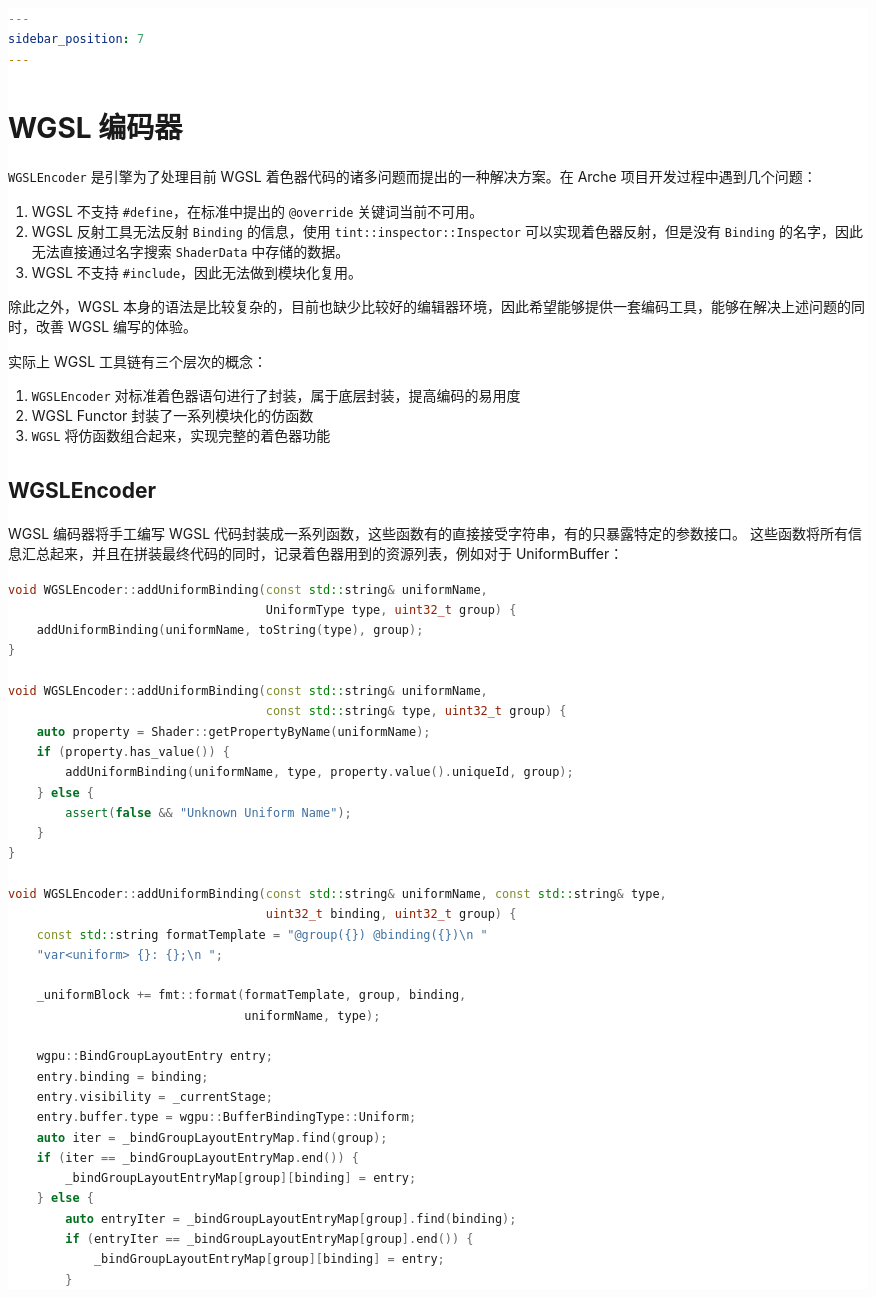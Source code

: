 ```yaml
---
sidebar_position: 7
---
```


# WGSL 编码器

`WGSLEncoder` 是引擎为了处理目前 WGSL 着色器代码的诸多问题而提出的一种解决方案。在 Arche 项目开发过程中遇到几个问题：

1. WGSL 不支持 `#define`，在标准中提出的 `@override` 关键词当前不可用。
2. WGSL 反射工具无法反射 `Binding` 的信息，使用 `tint::inspector::Inspector` 可以实现着色器反射，但是没有 `Binding` 的名字，因此无法直接通过名字搜索 `ShaderData`
   中存储的数据。
3. WGSL 不支持 `#include`，因此无法做到模块化复用。

除此之外，WGSL 本身的语法是比较复杂的，目前也缺少比较好的编辑器环境，因此希望能够提供一套编码工具，能够在解决上述问题的同时，改善 WGSL 编写的体验。

实际上 WGSL 工具链有三个层次的概念：

1. `WGSLEncoder` 对标准着色器语句进行了封装，属于底层封装，提高编码的易用度
2. WGSL Functor 封装了一系列模块化的仿函数
3. `WGSL` 将仿函数组合起来，实现完整的着色器功能

## WGSLEncoder

WGSL 编码器将手工编写 WGSL 代码封装成一系列函数，这些函数有的直接接受字符串，有的只暴露特定的参数接口。 
这些函数将所有信息汇总起来，并且在拼装最终代码的同时，记录着色器用到的资源列表，例如对于 UniformBuffer：

```cpp
void WGSLEncoder::addUniformBinding(const std::string& uniformName,
                                    UniformType type, uint32_t group) {
    addUniformBinding(uniformName, toString(type), group);
}

void WGSLEncoder::addUniformBinding(const std::string& uniformName,
                                    const std::string& type, uint32_t group) {
    auto property = Shader::getPropertyByName(uniformName);
    if (property.has_value()) {
        addUniformBinding(uniformName, type, property.value().uniqueId, group);
    } else {
        assert(false && "Unknown Uniform Name");
    }
}

void WGSLEncoder::addUniformBinding(const std::string& uniformName, const std::string& type,
                                    uint32_t binding, uint32_t group) {
    const std::string formatTemplate = "@group({}) @binding({})\n "
    "var<uniform> {}: {};\n ";
    
    _uniformBlock += fmt::format(formatTemplate, group, binding,
                                 uniformName, type);
    
    wgpu::BindGroupLayoutEntry entry;
    entry.binding = binding;
    entry.visibility = _currentStage;
    entry.buffer.type = wgpu::BufferBindingType::Uniform;
    auto iter = _bindGroupLayoutEntryMap.find(group);
    if (iter == _bindGroupLayoutEntryMap.end()) {
        _bindGroupLayoutEntryMap[group][binding] = entry;
    } else {
        auto entryIter = _bindGroupLayoutEntryMap[group].find(binding);
        if (entryIter == _bindGroupLayoutEntryMap[group].end()) {
            _bindGroupLayoutEntryMap[group][binding] = entry;
        }
```